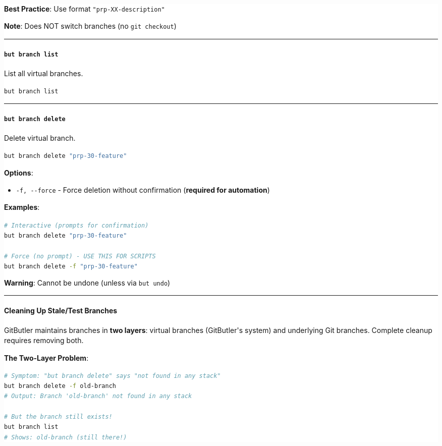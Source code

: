 **Best Practice**: Use format `"prp-XX-description"`

**Note**: Does NOT switch branches (no `git checkout`)

---

#### `but branch list`

List all virtual branches.

```bash
but branch list
```

---

#### `but branch delete`

Delete virtual branch.

```bash
but branch delete "prp-30-feature"
```

**Options**:
- `-f, --force` - Force deletion without confirmation (**required for automation**)

**Examples**:

```bash
# Interactive (prompts for confirmation)
but branch delete "prp-30-feature"

# Force (no prompt) - USE THIS FOR SCRIPTS
but branch delete -f "prp-30-feature"
```

**Warning**: Cannot be undone (unless via `but undo`)

---

#### Cleaning Up Stale/Test Branches



GitButler maintains branches in **two layers**: virtual branches (GitButler's system) and underlying Git branches. Complete cleanup requires removing both.

**The Two-Layer Problem**:

```bash
# Symptom: "but branch delete" says "not found in any stack"
but branch delete -f old-branch
# Output: Branch 'old-branch' not found in any stack

# But the branch still exists!
but branch list
# Shows: old-branch (still there!)
```
